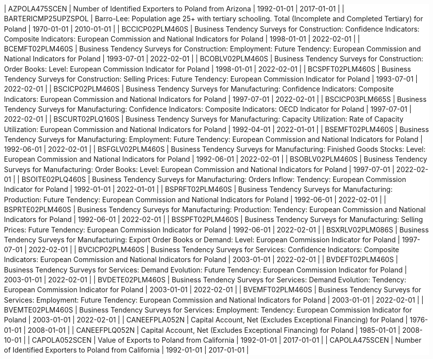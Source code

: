 | AZPOLA475SCEN       | Number of Identified Exporters to Poland from Arizona                                                                                                            | 1992-01-01          | 2017-01-01        |
| BARTERICMP25UPZSPOL | Barro-Lee: Population age 25+ with tertiary schooling. Total (Incomplete and Completed Tertiary) for Poland                                                      | 1970-01-01          | 2010-01-01        |
| BCCICP02PLM460S     | Business Tendency Surveys for Construction: Confidence Indicators: Composite Indicators: European Commission and National Indicators for Poland                  | 1998-01-01          | 2022-02-01        |
| BCEMFT02PLM460S     | Business Tendency Surveys for Construction: Employment: Future Tendency: European Commission and National Indicators for Poland                                  | 1993-07-01          | 2022-02-01        |
| BCOBLV02PLM460S     | Business Tendency Surveys for Construction: Order Books: Level: European Commission Indicator for Poland                                                         | 1998-01-01          | 2022-02-01        |
| BCSPFT02PLM460S     | Business Tendency Surveys for Construction: Selling Prices: Future Tendency: European Commission Indicator for Poland                                            | 1993-07-01          | 2022-02-01        |
| BSCICP02PLM460S     | Business Tendency Surveys for Manufacturing: Confidence Indicators: Composite Indicators: European Commission and National Indicators for Poland                 | 1997-07-01          | 2022-02-01        |
| BSCICP03PLM665S     | Business Tendency Surveys for Manufacturing: Confidence Indicators: Composite Indicators: OECD Indicator for Poland                                              | 1997-07-01          | 2022-02-01        |
| BSCURT02PLQ160S     | Business Tendency Surveys for Manufacturing: Capacity Utilization: Rate of Capacity Utilization: European Commission and National Indicators for Poland          | 1992-04-01          | 2022-01-01        |
| BSEMFT02PLM460S     | Business Tendency Surveys for Manufacturing: Employment: Future Tendency: European Commission and National Indicators for Poland                                 | 1992-06-01          | 2022-02-01        |
| BSFGLV02PLM460S     | Business Tendency Surveys for Manufacturing: Finished Goods Stocks: Level: European Commission and National Indicators for Poland                                | 1992-06-01          | 2022-02-01        |
| BSOBLV02PLM460S     | Business Tendency Surveys for Manufacturing: Order Books: Level: European Commission and National Indicators for Poland                                          | 1997-07-01          | 2022-02-01        |
| BSOITE02PLQ460S     | Business Tendency Surveys for Manufacturing: Orders Inflow: Tendency: European Commission Indicator for Poland                                                   | 1992-01-01          | 2022-01-01        |
| BSPRFT02PLM460S     | Business Tendency Surveys for Manufacturing: Production: Future Tendency: European Commission and National Indicators for Poland                                 | 1992-06-01          | 2022-02-01        |
| BSPRTE02PLM460S     | Business Tendency Surveys for Manufacturing: Production: Tendency: European Commission and National Indicators for Poland                                        | 1992-06-01          | 2022-02-01        |
| BSSPFT02PLM460S     | Business Tendency Surveys for Manufacturing: Selling Prices: Future Tendency: European Commission Indicator for Poland                                           | 1992-06-01          | 2022-02-01        |
| BSXRLV02PLM086S     | Business Tendency Surveys for Manufacturing: Export Order Books or Demand: Level: European Commission Indicator for Poland                                       | 1997-07-01          | 2022-02-01        |
| BVCICP02PLM460S     | Business Tendency Surveys for Services: Confidence Indicators: Composite Indicators: European Commission and National Indicators for Poland                      | 2003-01-01          | 2022-02-01        |
| BVDEFT02PLM460S     | Business Tendency Surveys for Services: Demand Evolution: Future Tendency: European Commission Indicator for Poland                                              | 2003-01-01          | 2022-02-01        |
| BVDETE02PLM460S     | Business Tendency Surveys for Services: Demand Evolution: Tendency: European Commission Indicator for Poland                                                     | 2003-01-01          | 2022-02-01        |
| BVEMFT02PLM460S     | Business Tendency Surveys for Services: Employment: Future Tendency: European Commission and National Indicators for Poland                                      | 2003-01-01          | 2022-02-01        |
| BVEMTE02PLM460S     | Business Tendency Surveys for Services: Employment: Tendency: European Commission Indicator for Poland                                                           | 2003-01-01          | 2022-02-01        |
| CANEEFPLA052N       | Capital Account, Net (Excludes Exceptional Financing) for Poland                                                                                                 | 1976-01-01          | 2008-01-01        |
| CANEEFPLQ052N       | Capital Account, Net (Excludes Exceptional Financing) for Poland                                                                                                 | 1985-01-01          | 2008-10-01        |
| CAPOLA052SCEN       | Value of Exports to Poland from California                                                                                                                       | 1992-01-01          | 2017-01-01        |
| CAPOLA475SCEN       | Number of Identified Exporters to Poland from California                                                                                                         | 1992-01-01          | 2017-01-01        |